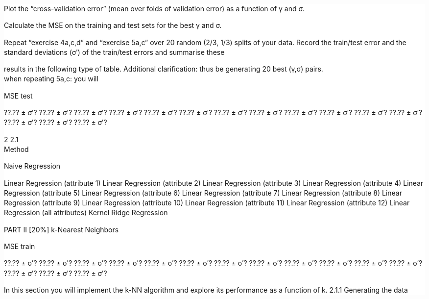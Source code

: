 Plot the “cross-validation error” (mean over folds of validation error) as a function of γ and σ.

Calculate the MSE on the training and test sets for the best γ and σ.

Repeat “exercise 4a,c,d” and “exercise 5a,c” over 20 random (2/3, 1/3) splits of your data. Record the train/test error and the standard deviations (σ′) of the train/test errors and summarise these

</div>
</div>
<div class="layoutArea">
<div class="column">
results in the following type of table. Additional clarification: thus be generating 20 best (γ,σ) pairs.

</div>
<div class="column">
when repeating 5a,c: you will

MSE test

??.?? ± σ′? ??.?? ± σ′? ??.?? ± σ′? ??.?? ± σ′? ??.?? ± σ′? ??.?? ± σ′? ??.?? ± σ′? ??.?? ± σ′? ??.?? ± σ′? ??.?? ± σ′? ??.?? ± σ′? ??.?? ± σ′? ??.?? ± σ′? ??.?? ± σ′? ??.?? ± σ′?

</div>
</div>
<div class="layoutArea">
<div class="column">
2 2.1

</div>
</div>
<div class="layoutArea">
<div class="column">
Method

Naive Regression

Linear Regression (attribute 1) Linear Regression (attribute 2) Linear Regression (attribute 3) Linear Regression (attribute 4) Linear Regression (attribute 5) Linear Regression (attribute 6) Linear Regression (attribute 7) Linear Regression (attribute 8) Linear Regression (attribute 9) Linear Regression (attribute 10) Linear Regression (attribute 11) Linear Regression (attribute 12) Linear Regression (all attributes) Kernel Ridge Regression

PART II [20%] k-Nearest Neighbors

</div>
<div class="column">
MSE train

??.?? ± σ′? ??.?? ± σ′? ??.?? ± σ′? ??.?? ± σ′? ??.?? ± σ′? ??.?? ± σ′? ??.?? ± σ′? ??.?? ± σ′? ??.?? ± σ′? ??.?? ± σ′? ??.?? ± σ′? ??.?? ± σ′? ??.?? ± σ′? ??.?? ± σ′? ??.?? ± σ′?

</div>
</div>
<div class="layoutArea">
<div class="column">
In this section you will implement the k-NN algorithm and explore its performance as a function of k. 2.1.1 Generating the data
